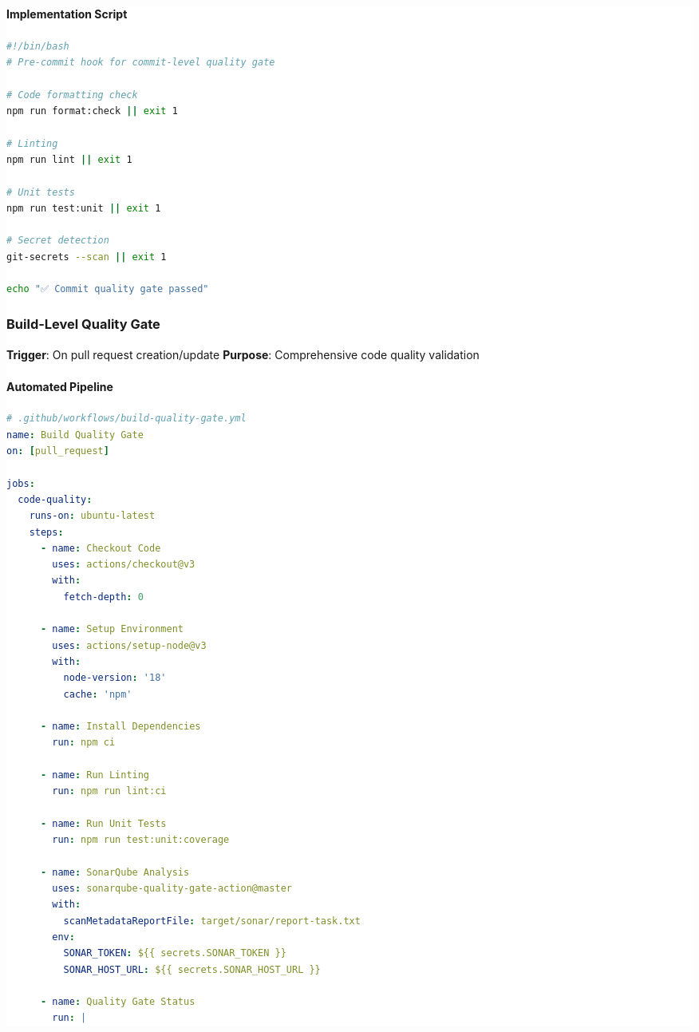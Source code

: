 #### Implementation Script
```bash
#!/bin/bash
# Pre-commit hook for commit-level quality gate

# Code formatting check
npm run format:check || exit 1

# Linting
npm run lint || exit 1

# Unit tests
npm run test:unit || exit 1

# Secret detection
git-secrets --scan || exit 1

echo "✅ Commit quality gate passed"
```

### Build-Level Quality Gate
**Trigger**: On pull request creation/update
**Purpose**: Comprehensive code quality validation

#### Automated Pipeline
```yaml
# .github/workflows/build-quality-gate.yml
name: Build Quality Gate
on: [pull_request]

jobs:
  code-quality:
    runs-on: ubuntu-latest
    steps:
      - name: Checkout Code
        uses: actions/checkout@v3
        with:
          fetch-depth: 0
      
      - name: Setup Environment
        uses: actions/setup-node@v3
        with:
          node-version: '18'
          cache: 'npm'
      
      - name: Install Dependencies
        run: npm ci
      
      - name: Run Linting
        run: npm run lint:ci
      
      - name: Run Unit Tests
        run: npm run test:unit:coverage
      
      - name: SonarQube Analysis
        uses: sonarqube-quality-gate-action@master
        with:
          scanMetadataReportFile: target/sonar/report-task.txt
        env:
          SONAR_TOKEN: ${{ secrets.SONAR_TOKEN }}
          SONAR_HOST_URL: ${{ secrets.SONAR_HOST_URL }}
      
      - name: Quality Gate Status
        run: |
```